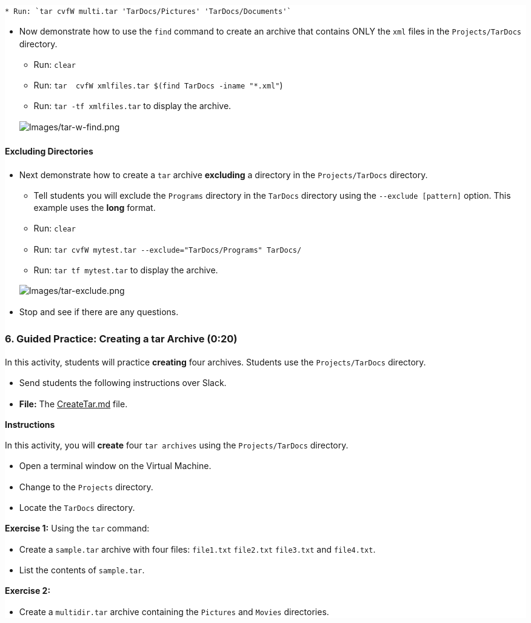     * Run: `tar cvfW multi.tar 'TarDocs/Pictures' 'TarDocs/Documents'`

* Now demonstrate how to use the `find` command to create an archive that contains ONLY the `xml` files in the `Projects/TarDocs` directory.

    * Run: `clear`

    * Run: `tar  cvfW xmlfiles.tar $(find TarDocs -iname "*.xml"`)

    * Run: `tar -tf xmlfiles.tar` to display the archive.

   ![Images/tar-w-find.png](Images/tar-w-find.png)


#### Excluding Directories

* Next demonstrate how to create a `tar` archive **excluding** a directory in the `Projects/TarDocs` directory.  

    * Tell students you will exclude the `Programs` directory in the `TarDocs` directory using the `--exclude [pattern]` option.  This example uses the **long** format.

    * Run: `clear`

    * Run: `tar cvfW mytest.tar --exclude="TarDocs/Programs" TarDocs/`

    * Run: `tar tf mytest.tar` to display the archive.

    ![Images/tar-exclude.png](Images/tar-exclude.png)

* Stop and see if there are any questions.    


### 6. Guided Practice: Creating a tar Archive (0:20)

In this activity, students will practice **creating** four archives.  Students use the `Projects/TarDocs` directory.

* Send students the following instructions over Slack.

* **File:** The [CreateTar.md](Activities/Stu_CreateTar/Unsolved/Stu_CreateTar.md) file.

**Instructions**

In this activity, you will **create**  four `tar archives` using the `Projects/TarDocs` directory.

* Open a terminal window on the Virtual Machine.

* Change to the `Projects` directory.

* Locate the `TarDocs` directory.

**Exercise 1:** Using the `tar` command:

* Create a `sample.tar` archive with four files: `file1.txt` `file2.txt` `file3.txt` and `file4.txt`.

* List the contents of `sample.tar`.

**Exercise 2:**

* Create a `multidir.tar` archive containing the `Pictures` and `Movies` directories.
